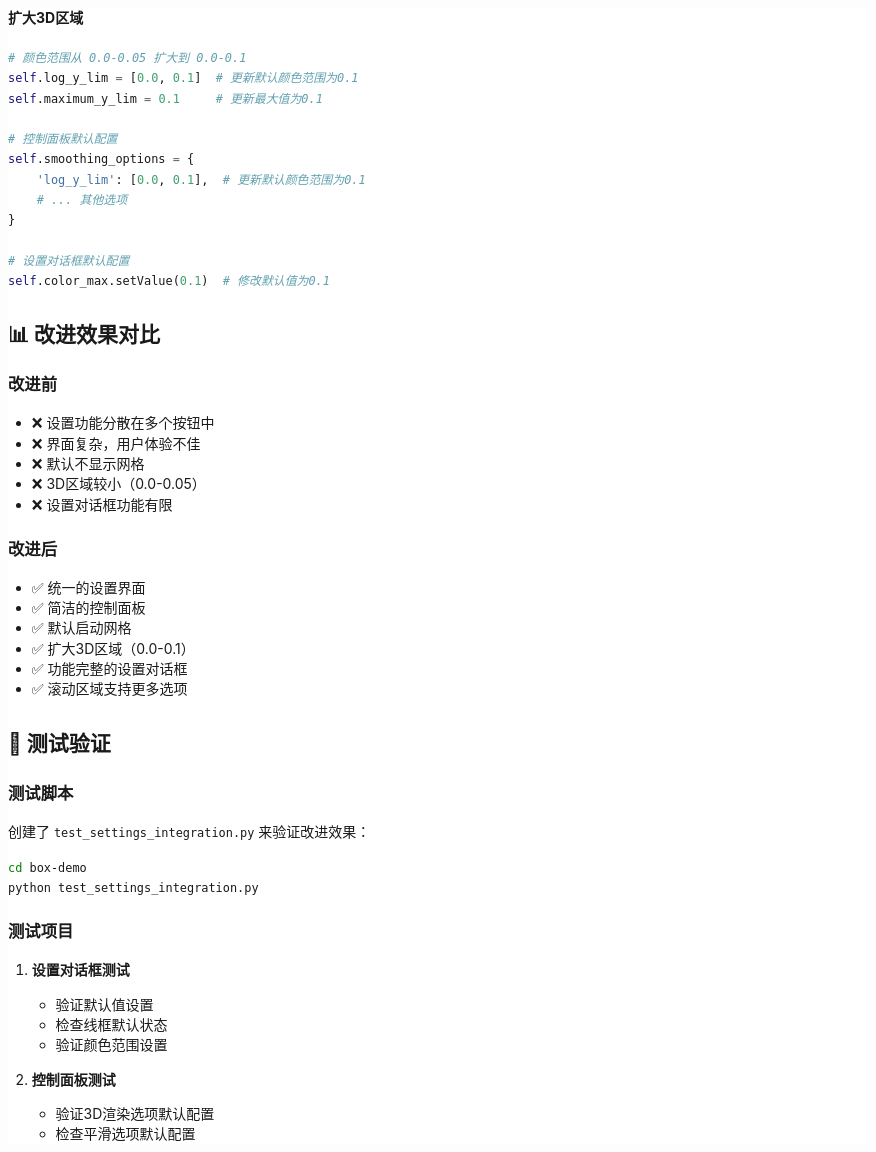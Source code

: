 #### **扩大3D区域**
```python
# 颜色范围从 0.0-0.05 扩大到 0.0-0.1
self.log_y_lim = [0.0, 0.1]  # 更新默认颜色范围为0.1
self.maximum_y_lim = 0.1     # 更新最大值为0.1

# 控制面板默认配置
self.smoothing_options = {
    'log_y_lim': [0.0, 0.1],  # 更新默认颜色范围为0.1
    # ... 其他选项
}

# 设置对话框默认配置
self.color_max.setValue(0.1)  # 修改默认值为0.1
```

## 📊 改进效果对比

### **改进前**
- ❌ 设置功能分散在多个按钮中
- ❌ 界面复杂，用户体验不佳
- ❌ 默认不显示网格
- ❌ 3D区域较小（0.0-0.05）
- ❌ 设置对话框功能有限

### **改进后**
- ✅ 统一的设置界面
- ✅ 简洁的控制面板
- ✅ 默认启动网格
- ✅ 扩大3D区域（0.0-0.1）
- ✅ 功能完整的设置对话框
- ✅ 滚动区域支持更多选项

## 🧪 测试验证

### **测试脚本**
创建了 `test_settings_integration.py` 来验证改进效果：

```bash
cd box-demo
python test_settings_integration.py
```

### **测试项目**
1. **设置对话框测试**
   - 验证默认值设置
   - 检查线框默认状态
   - 验证颜色范围设置

2. **控制面板测试**
   - 验证3D渲染选项默认配置
   - 检查平滑选项默认配置
